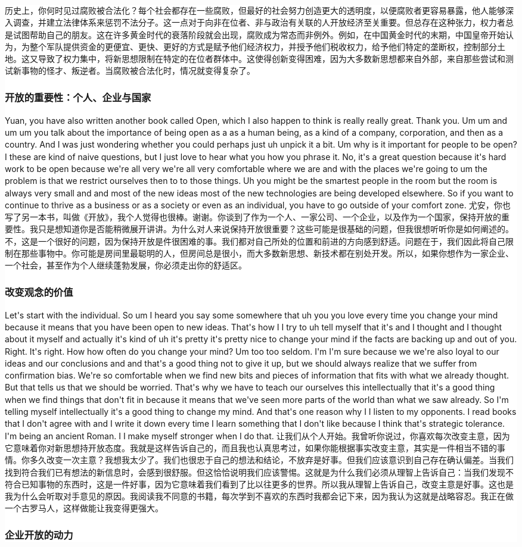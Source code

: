 历史上，你何时见过腐败被合法化？每个社会都存在一些腐败，但最好的社会努力创造更大的透明度，以便腐败者更容易暴露，他人能够深入调查，并建立法律体系来惩罚不法分子。这一点对于向非在位者、非与政治有关联的人开放经济至关重要。但总存在这种张力，权力者总是试图帮助自己的朋友。这在许多黄金时代的衰落阶段就会出现，腐败成为常态而非例外。例如，在中国黄金时代的末期，中国皇帝开始认为，为整个军队提供资金的更便宜、更快、更好的方式是赋予他们经济权力，并授予他们税收权力，给予他们特定的垄断权，控制部分土地。这又导致了权力集中，将新思想限制在特定的在位者群体中。这使得创新变得困难，因为大多数新思想都来自外部，来自那些尝试和测试新事物的怪才、叛逆者。当腐败被合法化时，情况就变得复杂了。

### 开放的重要性：个人、企业与国家

Yuan, you have also written another book called Open, which I also happen to think is really really great. Thank you. Um um and um um you talk about the importance of being open as a as a human being, as a kind of a company, corporation, and then as a country. And I was just wondering whether you could perhaps just uh unpick it a bit. Um why is it important for people to be open? I these are kind of naive questions, but I just love to hear what you how you phrase it. No, it's a great question because it's hard work to be open because we're all very we're all very comfortable where we are and with the places we're going to um the problem is that we restrict ourselves then to to those things. Uh you might be the smartest people in the room but the room is always very small and and most of the new ideas most of the new technologies are being developed elsewhere. So if you want to continue to thrive as a business or as a society or even as an individual, you have to go outside of your comfort zone.
尤安，你也写了另一本书，叫做《开放》，我个人觉得也很棒。谢谢。你谈到了作为一个人、一家公司、一个企业，以及作为一个国家，保持开放的重要性。我只是想知道你是否能稍微展开讲讲。为什么对人来说保持开放很重要？这些可能是很基础的问题，但我很想听听你是如何阐述的。不，这是一个很好的问题，因为保持开放是件很困难的事。我们都对自己所处的位置和前进的方向感到舒适。问题在于，我们因此将自己限制在那些事物中。你可能是房间里最聪明的人，但房间总是很小，而大多数新思想、新技术都在别处开发。所以，如果你想作为一家企业、一个社会，甚至作为个人继续蓬勃发展，你必须走出你的舒适区。

### 改变观念的价值

Let's start with the individual. So um I heard you say some somewhere that uh you you love every time you change your mind because it means that you have been open to new ideas. That's how I I try to uh tell myself that it's and I thought and I thought about it myself and actually it's kind of uh it's pretty it's pretty nice to change your mind if the facts are backing up and out of you. Right. It's right. How how often do you change your mind? Um too too seldom. I'm I'm sure because we we're also loyal to our ideas and our conclusions and and that's a good thing not to give it up, but we should always realize that we suffer from confirmation bias. We're so comfortable when we find new bits and pieces of information that fits with what we already thought. But that tells us that we should be worried. That's why we have to teach our ourselves this intellectually that it's a good thing when we find things that don't fit in because it means that we've seen more parts of the world than what we saw already. So I'm telling myself intellectually it's a good thing to change my mind. And that's one reason why I I listen to my opponents. I read books that I don't agree with and I write it down every time I learn something that I don't like because I think that's strategic tolerance. I'm being an ancient Roman. I I make myself stronger when I do that.
让我们从个人开始。我曾听你说过，你喜欢每次改变主意，因为它意味着你对新思想持开放态度。我就是这样告诉自己的，而且我也认真思考过，如果你能根据事实改变主意，其实是一件相当不错的事情。你多久改变一次主意？我想我太少了。我们也很忠于自己的想法和结论，不放弃是好事。但我们应该意识到自己存在确认偏差。当我们找到符合我们已有想法的新信息时，会感到很舒服。但这恰恰说明我们应该警惕。这就是为什么我们必须从理智上告诉自己：当我们发现不符合已知事物的东西时，这是一件好事，因为它意味着我们看到了比以往更多的世界。所以我从理智上告诉自己，改变主意是好事。这也是我为什么会听取对手意见的原因。我阅读我不同意的书籍，每次学到不喜欢的东西时我都会记下来，因为我认为这就是战略容忍。我正在做一个古罗马人，这样做能让我变得更强大。

### 企业开放的动力
